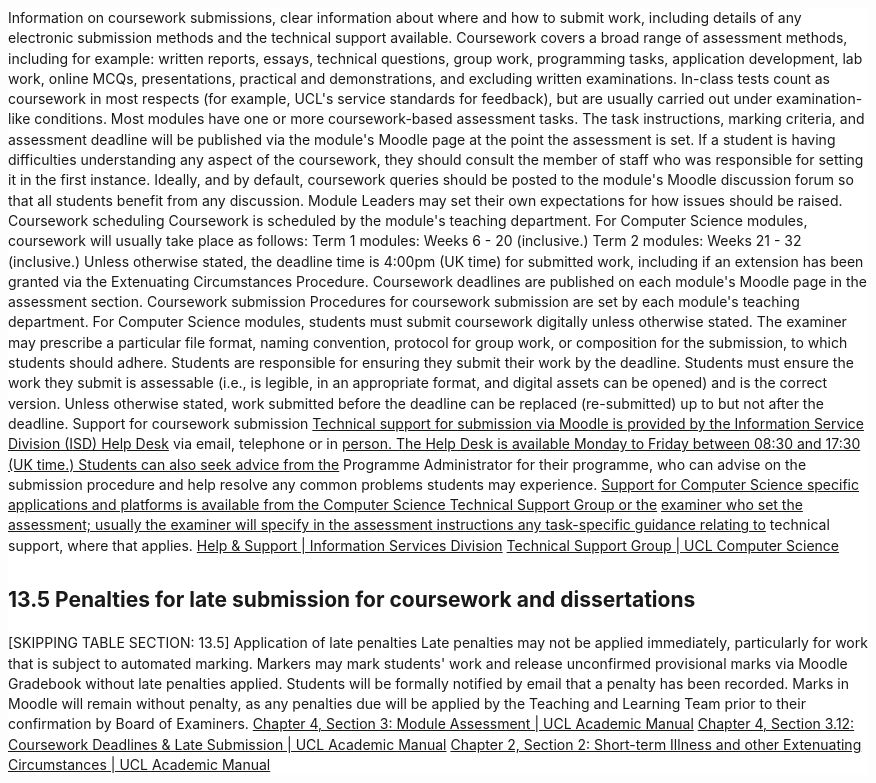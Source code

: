 Information on coursework submissions, clear information about where and how to submit work, including details of any electronic submission methods and the technical support available. Coursework covers a broad range of assessment methods, including for example: written reports, essays, technical questions, group work, programming tasks, application development, lab work, online MCQs, presentations, practical and demonstrations, and excluding written examinations. In-class tests count as coursework in most respects (for example, UCL's service standards for feedback), but are usually carried out under examination-like conditions. Most modules have one or more coursework-based assessment tasks. The task instructions, marking criteria, and assessment deadline will be published via the module's Moodle page at the point the assessment is set. If a student is having difficulties understanding any aspect of the coursework, they should consult the member of staff who was responsible for setting it in the first instance. Ideally, and by default, coursework queries should be posted to the module's Moodle discussion forum so that all students benefit from any discussion. Module Leaders may set their own expectations for how issues should be raised. Coursework scheduling Coursework is scheduled by the module's teaching department. For Computer Science modules, coursework will usually take place as follows: Term 1 modules: Weeks 6 - 20 (inclusive.) Term 2 modules: Weeks 21 - 32 (inclusive.) Unless otherwise stated, the deadline time is 4:00pm (UK time) for submitted work, including if an extension has been granted via the Extenuating Circumstances Procedure. Coursework deadlines are published on each module's Moodle page in the assessment section. Coursework submission Procedures for coursework submission are set by each module's teaching department. For Computer Science modules, students must submit coursework digitally unless otherwise stated. The examiner may prescribe a particular file format, naming convention, protocol for group work, or composition for the submission, to which students should adhere. Students are responsible for ensuring they submit their work by the deadline. Students must ensure the work they submit is assessable (i.e., is legible, in an appropriate format, and digital assets can be opened) and is the correct version. Unless otherwise stated, work submitted before the deadline can be replaced (re-submitted) up to but not after the deadline. Support for coursework submission [Technical support for submission via Moodle is provided by the Information Service Division (ISD) Help Desk](https://www.ucl.ac.uk/isd/help-support) via email, telephone or in [person. The Help Desk is available Monday to Friday between 08:30 and 17:30 (UK time.) Students can also seek advice from the](https://www.ucl.ac.uk/isd/help-support) Programme Administrator for their programme, who can advise on the submission procedure and help resolve any common problems students may experience. [Support for Computer Science specific applications and platforms is available from the Computer Science Technical Support Group or the](https://tsg.cs.ucl.ac.uk/) [examiner who set the assessment; usually the examiner will specify in the assessment instructions any task-specific guidance relating to](https://tsg.cs.ucl.ac.uk/) technical support, where that applies. [Help & Support | Information Services Division](https://www.ucl.ac.uk/isd/help-support) [Technical Support Group | UCL Computer Science](https://www.ucl.ac.uk/isd/help-support)

## 13.5 Penalties for late submission for coursework and dissertations
[SKIPPING TABLE SECTION: 13.5]
Application of late penalties Late penalties may not be applied immediately, particularly for work that is subject to automated marking. Markers may mark students' work and release unconfirmed provisional marks via Moodle Gradebook without late penalties applied. Students will be formally notified by email that a penalty has been recorded. Marks in Moodle will remain without penalty, as any penalties due will be applied by the Teaching and Learning Team prior to their confirmation by Board of Examiners. [Chapter 4, Section 3: Module Assessment | UCL Academic Manual](https://www.ucl.ac.uk/academic-manual/chapters/chapter-4-assessment-framework-taught-programmes/section-3-module-assessment) [Chapter 4, Section 3.12: Coursework Deadlines & Late Submission | UCL Academic Manual](https://www.ucl.ac.uk/academic-manual/chapters/chapter-4-assessment-framework-taught-programmes/section-3-module-assessment) [Chapter 2, Section 2: Short-term Illness and other Extenuating Circumstances | UCL Academic Manual](https://www.ucl.ac.uk/academic-manual/chapters/chapter-4-assessment-framework-taught-programmes/section-3-module-assessment#3.12)
